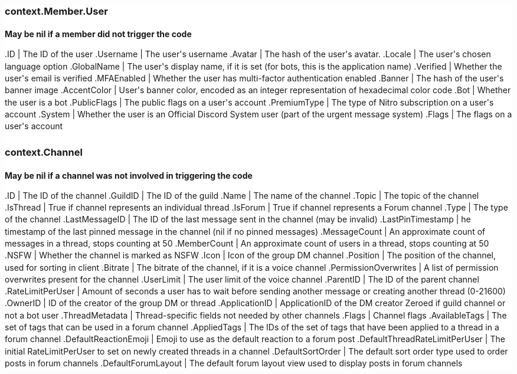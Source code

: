 ### context.Member.User

**May be nil if a member did not trigger the code**

.ID | The ID of the user
.Username | The user's username
.Avatar | The hash of the user's avatar.
.Locale | The user's chosen language option
.GlobalName | The user's display name, if it is set (for bots, this is the application name)
.Verified | Whether the user's email is verified
.MFAEnabled | Whether the user has multi-factor authentication enabled
.Banner | The hash of the user's banner image
.AccentColor | User's banner color, encoded as an integer representation of hexadecimal color code
.Bot | Whether the user is a bot
.PublicFlags | The public flags on a user's account
.PremiumType | The type of Nitro subscription on a user's account
.System | Whether the user is an Official Discord System user (part of the urgent message system)
.Flags | The flags on a user's account

### context.Channel

**May be nil if a channel was not involved in triggering the code**

.ID | The ID of the channel
.GuildID | The ID of the guild
.Name | The name of the channel
.Topic | The topic of the channel
.IsThread | True if channel represents an individual thread
.IsForum | True if channel represents a Forum channel
.Type | The type of the channel
.LastMessageID | The ID of the last message sent in the channel (may be invalid)
.LastPinTimestamp | he timestamp of the last pinned message in the channel (nil if no pinned messages)
.MessageCount | An approximate count of messages in a thread, stops counting at 50
.MemberCount | An approximate count of users in a thread, stops counting at 50
.NSFW | Whether the channel is marked as NSFW
.Icon | Icon of the group DM channel
.Position | The position of the channel, used for sorting in client
.Bitrate | The bitrate of the channel, if it is a voice channel
.PermissionOverwrites | A list of permission overwrites present for the channel
.UserLimit | The user limit of the voice channel
.ParentID | The ID of the parent channel
.RateLimitPerUser | Amount of seconds a user has to wait before sending another message or creating another thread (0-21600)
.OwnerID | ID of the creator of the group DM or thread
.ApplicationID | ApplicationID of the DM creator Zeroed if guild channel or not a bot user
.ThreadMetadata | Thread-specific fields not needed by other channels
.Flags | Channel flags
.AvailableTags | The set of tags that can be used in a forum channel
.AppliedTags | The IDs of the set of tags that have been applied to a thread in a forum channel
.DefaultReactionEmoji | Emoji to use as the default reaction to a forum post
.DefaultThreadRateLimitPerUser | The initial RateLimitPerUser to set on newly created threads in a channel
.DefaultSortOrder | The default sort order type used to order posts in forum channels
.DefaultForumLayout | The default forum layout view used to display posts in forum channels
